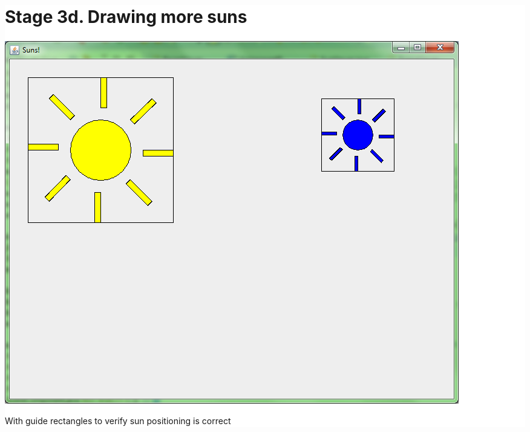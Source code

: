 # Stage 3d. Drawing more suns

![With guide rectangles to verify sun positioning is correct](images/Suns3.png)

With guide rectangles to verify sun positioning is correct
